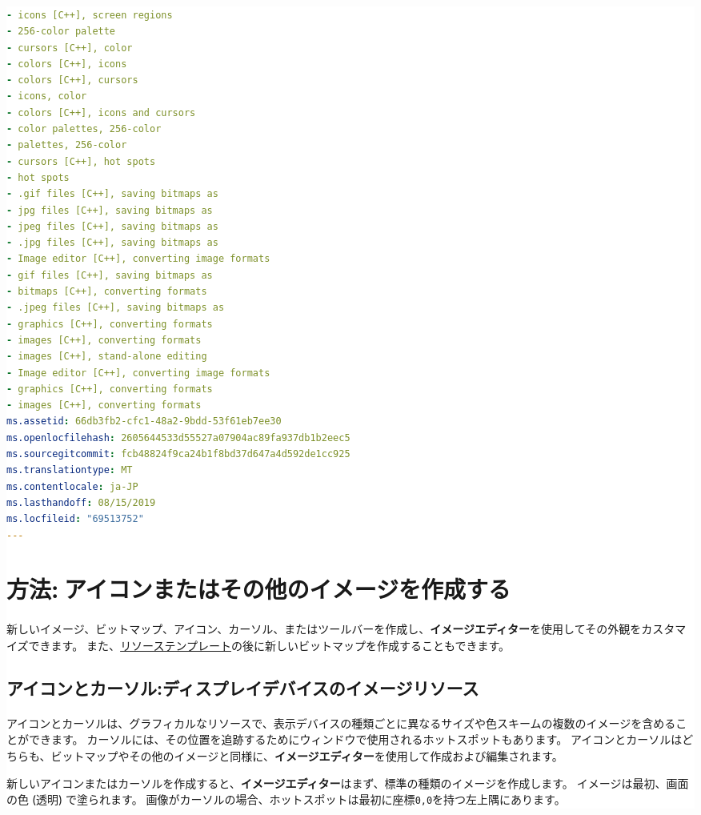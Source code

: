 ```yaml
- icons [C++], screen regions
- 256-color palette
- cursors [C++], color
- colors [C++], icons
- colors [C++], cursors
- icons, color
- colors [C++], icons and cursors
- color palettes, 256-color
- palettes, 256-color
- cursors [C++], hot spots
- hot spots
- .gif files [C++], saving bitmaps as
- jpg files [C++], saving bitmaps as
- jpeg files [C++], saving bitmaps as
- .jpg files [C++], saving bitmaps as
- Image editor [C++], converting image formats
- gif files [C++], saving bitmaps as
- bitmaps [C++], converting formats
- .jpeg files [C++], saving bitmaps as
- graphics [C++], converting formats
- images [C++], converting formats
- images [C++], stand-alone editing
- Image editor [C++], converting image formats
- graphics [C++], converting formats
- images [C++], converting formats
ms.assetid: 66db3fb2-cfc1-48a2-9bdd-53f61eb7ee30
ms.openlocfilehash: 2605644533d55527a07904ac89fa937db1b2eec5
ms.sourcegitcommit: fcb48824f9ca24b1f8bd37d647a4d592de1cc925
ms.translationtype: MT
ms.contentlocale: ja-JP
ms.lasthandoff: 08/15/2019
ms.locfileid: "69513752"
---
```

# <a name="how-to-create-an-icon-or-other-image"></a>方法: アイコンまたはその他のイメージを作成する

新しいイメージ、ビットマップ、アイコン、カーソル、またはツールバーを作成し、**イメージエディター**を使用してその外観をカスタマイズできます。 また、[リソーステンプレート](../windows/how-to-use-resource-templates.md)の後に新しいビットマップを作成することもできます。

## <a name="icons-and-cursors-image-resources-for-display-devices"></a>アイコンとカーソル:ディスプレイデバイスのイメージリソース

アイコンとカーソルは、グラフィカルなリソースで、表示デバイスの種類ごとに異なるサイズや色スキームの複数のイメージを含めることができます。 カーソルには、その位置を追跡するためにウィンドウで使用されるホットスポットもあります。 アイコンとカーソルはどちらも、ビットマップやその他のイメージと同様に、**イメージエディター**を使用して作成および編集されます。

新しいアイコンまたはカーソルを作成すると、**イメージエディター**はまず、標準の種類のイメージを作成します。 イメージは最初、画面の色 (透明) で塗られます。 画像がカーソルの場合、ホットスポットは最初に座標`0,0`を持つ左上隅にあります。
